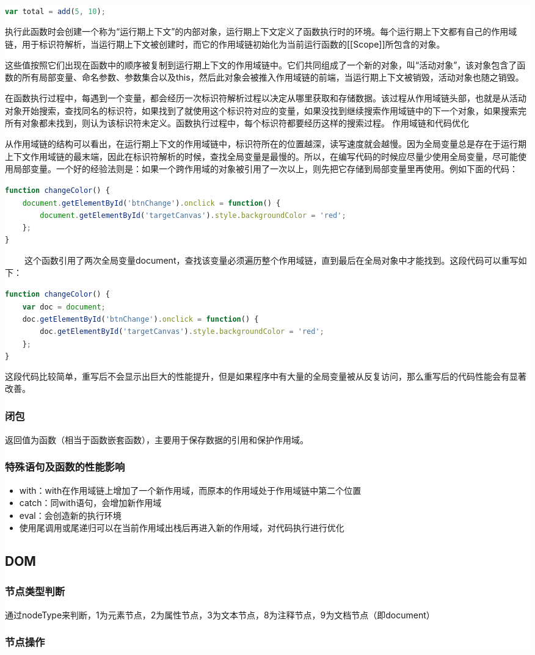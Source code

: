 ```javascript
var total = add(5, 10);
```

执行此函数时会创建一个称为“运行期上下文”的内部对象，运行期上下文定义了函数执行时的环境。每个运行期上下文都有自己的作用域链，用于标识符解析，当运行期上下文被创建时，而它的作用域链初始化为当前运行函数的[[Scope]]所包含的对象。

这些值按照它们出现在函数中的顺序被复制到运行期上下文的作用域链中。它们共同组成了一个新的对象，叫“活动对象”，该对象包含了函数的所有局部变量、命名参数、参数集合以及this，然后此对象会被推入作用域链的前端，当运行期上下文被销毁，活动对象也随之销毁。

在函数执行过程中，每遇到一个变量，都会经历一次标识符解析过程以决定从哪里获取和存储数据。该过程从作用域链头部，也就是从活动对象开始搜索，查找同名的标识符，如果找到了就使用这个标识符对应的变量，如果没找到继续搜索作用域链中的下一个对象，如果搜索完所有对象都未找到，则认为该标识符未定义。函数执行过程中，每个标识符都要经历这样的搜索过程。
作用域链和代码优化

从作用域链的结构可以看出，在运行期上下文的作用域链中，标识符所在的位置越深，读写速度就会越慢。因为全局变量总是存在于运行期上下文作用域链的最末端，因此在标识符解析的时候，查找全局变量是最慢的。所以，在编写代码的时候应尽量少使用全局变量，尽可能使用局部变量。一个好的经验法则是：如果一个跨作用域的对象被引用了一次以上，则先把它存储到局部变量里再使用。例如下面的代码：

```javascript
function changeColor() {
    document.getElementById('btnChange').onclick = function() {
        document.getElementById('targetCanvas').style.backgroundColor = 'red';
    };
}
```
　　
这个函数引用了两次全局变量document，查找该变量必须遍历整个作用域链，直到最后在全局对象中才能找到。这段代码可以重写如下：

```javascript
function changeColor() {
    var doc = document;
    doc.getElementById('btnChange').onclick = function() {
        doc.getElementById('targetCanvas').style.backgroundColor = 'red';
    };
}
```

这段代码比较简单，重写后不会显示出巨大的性能提升，但是如果程序中有大量的全局变量被从反复访问，那么重写后的代码性能会有显著改善。

### 闭包

返回值为函数（相当于函数嵌套函数），主要用于保存数据的引用和保护作用域。

### 特殊语句及函数的性能影响

* with：with在作用域链上增加了一个新作用域，而原本的作用域处于作用域链中第二个位置
* catch：同with语句，会增加新作用域
* eval：会创造新的执行环境
* 使用尾调用或尾递归可以在当前作用域出栈后再进入新的作用域，对代码执行进行优化

## DOM

### 节点类型判断

通过nodeType来判断，1为元素节点，2为属性节点，3为文本节点，8为注释节点，9为文档节点（即document）

### 节点操作
